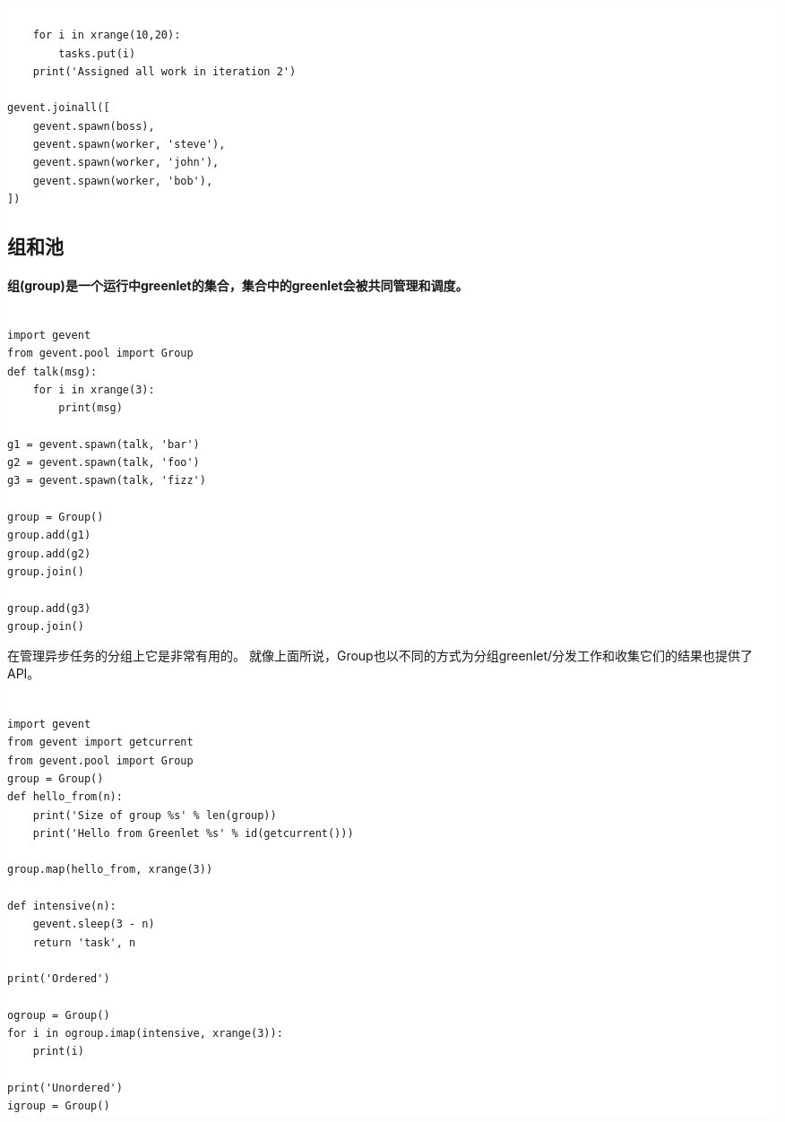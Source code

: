 ```

    for i in xrange(10,20):
        tasks.put(i)
    print('Assigned all work in iteration 2')

gevent.joinall([
    gevent.spawn(boss),
    gevent.spawn(worker, 'steve'),
    gevent.spawn(worker, 'john'),
    gevent.spawn(worker, 'bob'),
])

```
##  组和池 
**组(group)是一个运行中greenlet的集合，集合中的greenlet会被共同管理和调度。** 
```

import gevent
from gevent.pool import Group
def talk(msg):
    for i in xrange(3):
        print(msg)

g1 = gevent.spawn(talk, 'bar')
g2 = gevent.spawn(talk, 'foo')
g3 = gevent.spawn(talk, 'fizz')

group = Group()
group.add(g1)
group.add(g2)
group.join()

group.add(g3)
group.join()

```
在管理异步任务的分组上它是非常有用的。
就像上面所说，Group也以不同的方式为分组greenlet/分发工作和收集它们的结果也提供了API。
```

import gevent
from gevent import getcurrent
from gevent.pool import Group
group = Group()
def hello_from(n):
    print('Size of group %s' % len(group))
    print('Hello from Greenlet %s' % id(getcurrent()))
    
group.map(hello_from, xrange(3))

def intensive(n):
    gevent.sleep(3 - n)
    return 'task', n

print('Ordered')

ogroup = Group()
for i in ogroup.imap(intensive, xrange(3)):
    print(i)
    
print('Unordered')
igroup = Group()
```